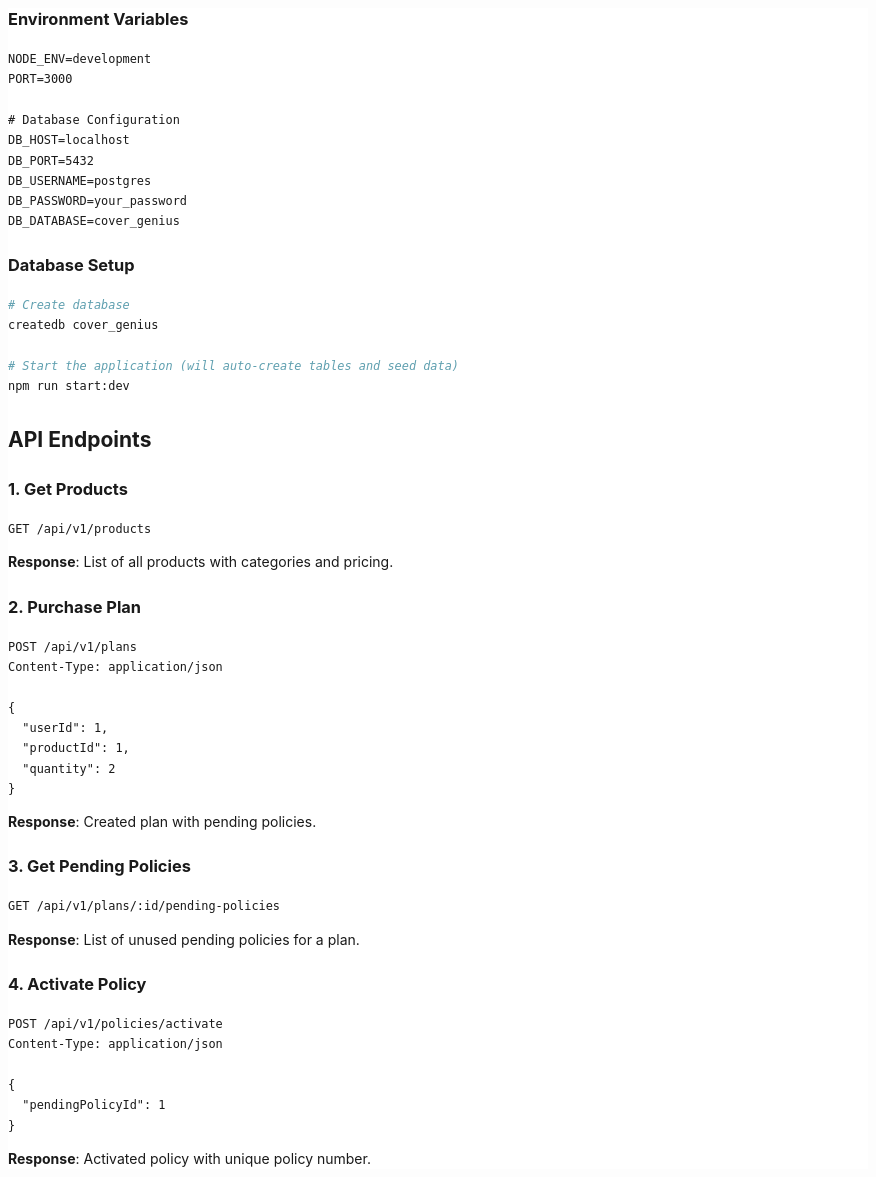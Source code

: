 ### Environment Variables
```env
NODE_ENV=development
PORT=3000

# Database Configuration
DB_HOST=localhost
DB_PORT=5432
DB_USERNAME=postgres
DB_PASSWORD=your_password
DB_DATABASE=cover_genius
```

### Database Setup
```bash
# Create database
createdb cover_genius

# Start the application (will auto-create tables and seed data)
npm run start:dev
```

## API Endpoints

### 1. Get Products
```http
GET /api/v1/products
```
**Response**: List of all products with categories and pricing.

### 2. Purchase Plan
```http
POST /api/v1/plans
Content-Type: application/json

{
  "userId": 1,
  "productId": 1,
  "quantity": 2
}
```
**Response**: Created plan with pending policies.

### 3. Get Pending Policies
```http
GET /api/v1/plans/:id/pending-policies
```
**Response**: List of unused pending policies for a plan.

### 4. Activate Policy
```http
POST /api/v1/policies/activate
Content-Type: application/json

{
  "pendingPolicyId": 1
}
```
**Response**: Activated policy with unique policy number.
